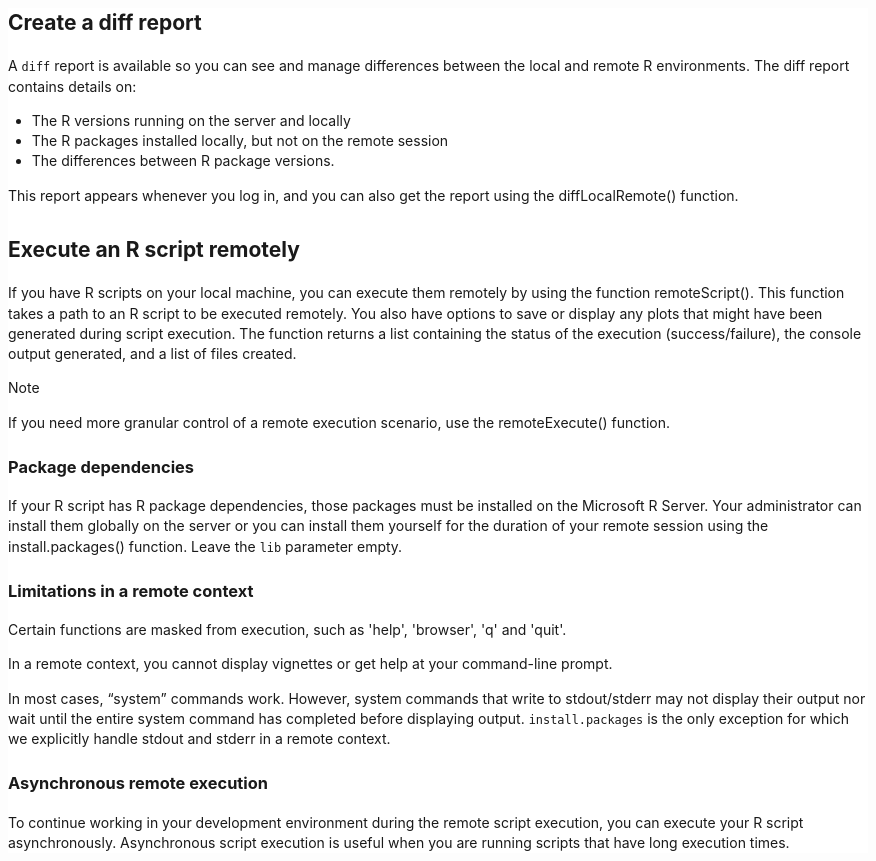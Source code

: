 
<a name="diff"></a>

## <a name="create-a-diff-report"></a>Create a diff report
A `diff` report is available so you can see and manage differences between the local and remote R environments.
The diff report contains details on:
+ The R versions running on the server and locally
+ The R packages installed locally, but not on the remote session
+ The differences between R package versions. 

This report appears whenever you log in, and you can also get the report using the diffLocalRemote() function.

<a name="run"></a>

## <a name="execute-an-r-script-remotely"></a>Execute an R script remotely

If you have R scripts on your local machine, you can execute them remotely by using the function remoteScript().
This function takes a path to an R script to be executed remotely. You also have options to save or display any plots that might have been generated during script execution. The function returns a list containing the status of the execution (success/failure), the console output generated, and a list of files created.

>[!NOTE]
>If you need more granular control of a remote execution scenario, use the remoteExecute() function.

### <a name="package-dependencies"></a>Package dependencies
If your R script has R package dependencies, those packages must be installed on the Microsoft R Server. Your administrator can install them globally on the server or you can install them yourself for the duration of your remote session using the install.packages() function. Leave the `lib` parameter empty.

### <a name="limitations-in-a-remote-context"></a>Limitations in a remote context

Certain functions are masked from execution, such as 'help', 'browser', 'q' and 'quit'.   

In a remote context, you cannot display vignettes or get help at your command-line prompt.  

In most cases, “system” commands work.  However, system commands that write to stdout/stderr may not display their output nor wait until the entire system command has completed before displaying output.   `install.packages` is the only exception for which we explicitly handle stdout and stderr in a remote context. 

<a name="async"></a>

### <a name="asynchronous-remote-execution"></a>Asynchronous remote execution

To continue working in your development environment during the remote script execution, you can execute your R script asynchronously. Asynchronous script execution is useful when you are running scripts that have long execution times. 
